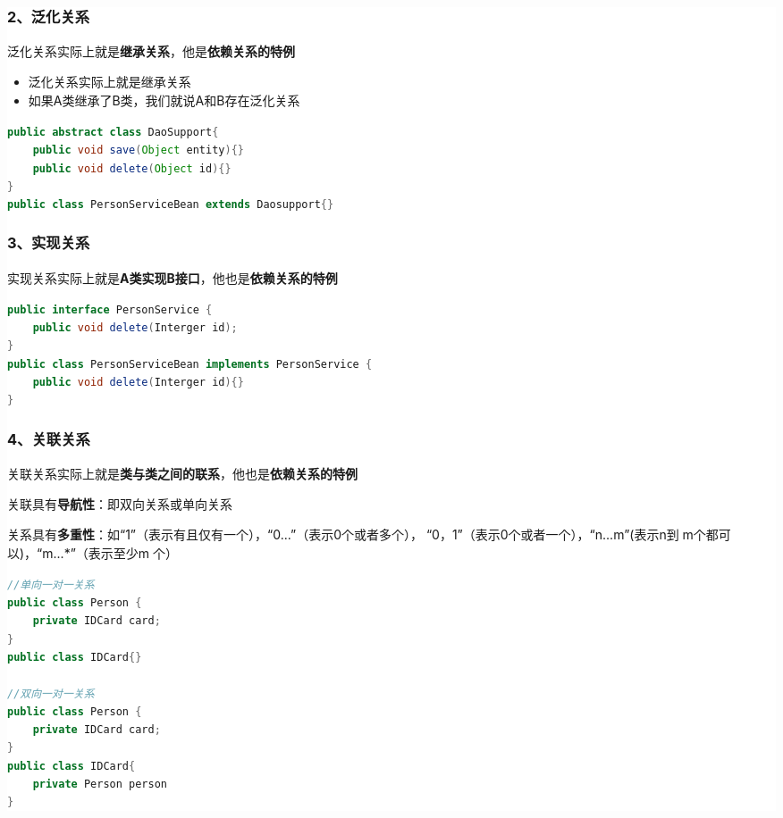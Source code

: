 

### 2、泛化关系

泛化关系实际上就是**继承关系**，他是**依赖关系的特例**

- 泛化关系实际上就是继承关系
- 如果A类继承了B类，我们就说A和B存在泛化关系

```java
public abstract class DaoSupport{
	public void save(Object entity){}
	public void delete(Object id){}
}
public class PersonServiceBean extends Daosupport{}
```



### 3、实现关系

实现关系实际上就是**A类实现B接口**，他也是**依赖关系的特例**

```java
public interface PersonService {
	public void delete(Interger id);
}
public class PersonServiceBean implements PersonService {
	public void delete(Interger id){}
}
```



### 4、关联关系

关联关系实际上就是**类与类之间的联系**，他也是**依赖关系的特例**

关联具有**导航性**：即双向关系或单向关系

关系具有**多重性**：如“1”（表示有且仅有一个），“0...”（表示0个或者多个）， “0，1”（表示0个或者一个），“n...m”(表示n到 m个都可以)，“m...*”（表示至少m 个）

```java
//单向一对一关系
public class Person {
	private IDCard card;
}
public class IDCard{}

//双向一对一关系
public class Person {
	private IDCard card;
}
public class IDCard{
	private Person person
}
```
